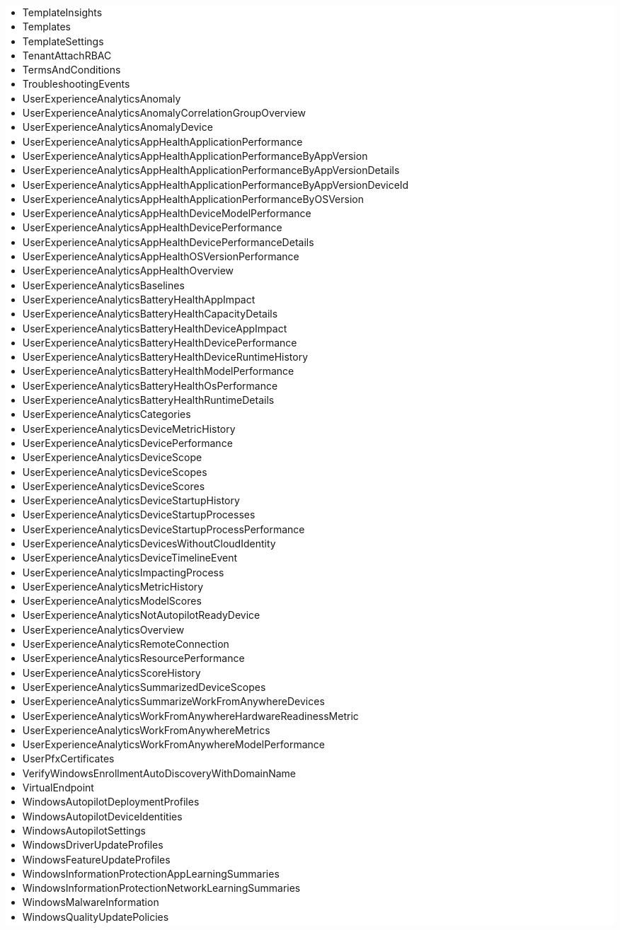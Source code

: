 - TemplateInsights
- Templates
- TemplateSettings
- TenantAttachRBAC
- TermsAndConditions
- TroubleshootingEvents
- UserExperienceAnalyticsAnomaly
- UserExperienceAnalyticsAnomalyCorrelationGroupOverview
- UserExperienceAnalyticsAnomalyDevice
- UserExperienceAnalyticsAppHealthApplicationPerformance
- UserExperienceAnalyticsAppHealthApplicationPerformanceByAppVersion
- UserExperienceAnalyticsAppHealthApplicationPerformanceByAppVersionDetails
- UserExperienceAnalyticsAppHealthApplicationPerformanceByAppVersionDeviceId
- UserExperienceAnalyticsAppHealthApplicationPerformanceByOSVersion
- UserExperienceAnalyticsAppHealthDeviceModelPerformance
- UserExperienceAnalyticsAppHealthDevicePerformance
- UserExperienceAnalyticsAppHealthDevicePerformanceDetails
- UserExperienceAnalyticsAppHealthOSVersionPerformance
- UserExperienceAnalyticsAppHealthOverview
- UserExperienceAnalyticsBaselines
- UserExperienceAnalyticsBatteryHealthAppImpact
- UserExperienceAnalyticsBatteryHealthCapacityDetails
- UserExperienceAnalyticsBatteryHealthDeviceAppImpact
- UserExperienceAnalyticsBatteryHealthDevicePerformance
- UserExperienceAnalyticsBatteryHealthDeviceRuntimeHistory
- UserExperienceAnalyticsBatteryHealthModelPerformance
- UserExperienceAnalyticsBatteryHealthOsPerformance
- UserExperienceAnalyticsBatteryHealthRuntimeDetails
- UserExperienceAnalyticsCategories
- UserExperienceAnalyticsDeviceMetricHistory
- UserExperienceAnalyticsDevicePerformance
- UserExperienceAnalyticsDeviceScope
- UserExperienceAnalyticsDeviceScopes
- UserExperienceAnalyticsDeviceScores
- UserExperienceAnalyticsDeviceStartupHistory
- UserExperienceAnalyticsDeviceStartupProcesses
- UserExperienceAnalyticsDeviceStartupProcessPerformance
- UserExperienceAnalyticsDevicesWithoutCloudIdentity
- UserExperienceAnalyticsDeviceTimelineEvent
- UserExperienceAnalyticsImpactingProcess
- UserExperienceAnalyticsMetricHistory
- UserExperienceAnalyticsModelScores
- UserExperienceAnalyticsNotAutopilotReadyDevice
- UserExperienceAnalyticsOverview
- UserExperienceAnalyticsRemoteConnection
- UserExperienceAnalyticsResourcePerformance
- UserExperienceAnalyticsScoreHistory
- UserExperienceAnalyticsSummarizedDeviceScopes
- UserExperienceAnalyticsSummarizeWorkFromAnywhereDevices
- UserExperienceAnalyticsWorkFromAnywhereHardwareReadinessMetric
- UserExperienceAnalyticsWorkFromAnywhereMetrics
- UserExperienceAnalyticsWorkFromAnywhereModelPerformance
- UserPfxCertificates
- VerifyWindowsEnrollmentAutoDiscoveryWithDomainName
- VirtualEndpoint
- WindowsAutopilotDeploymentProfiles
- WindowsAutopilotDeviceIdentities
- WindowsAutopilotSettings
- WindowsDriverUpdateProfiles
- WindowsFeatureUpdateProfiles
- WindowsInformationProtectionAppLearningSummaries
- WindowsInformationProtectionNetworkLearningSummaries
- WindowsMalwareInformation
- WindowsQualityUpdatePolicies
